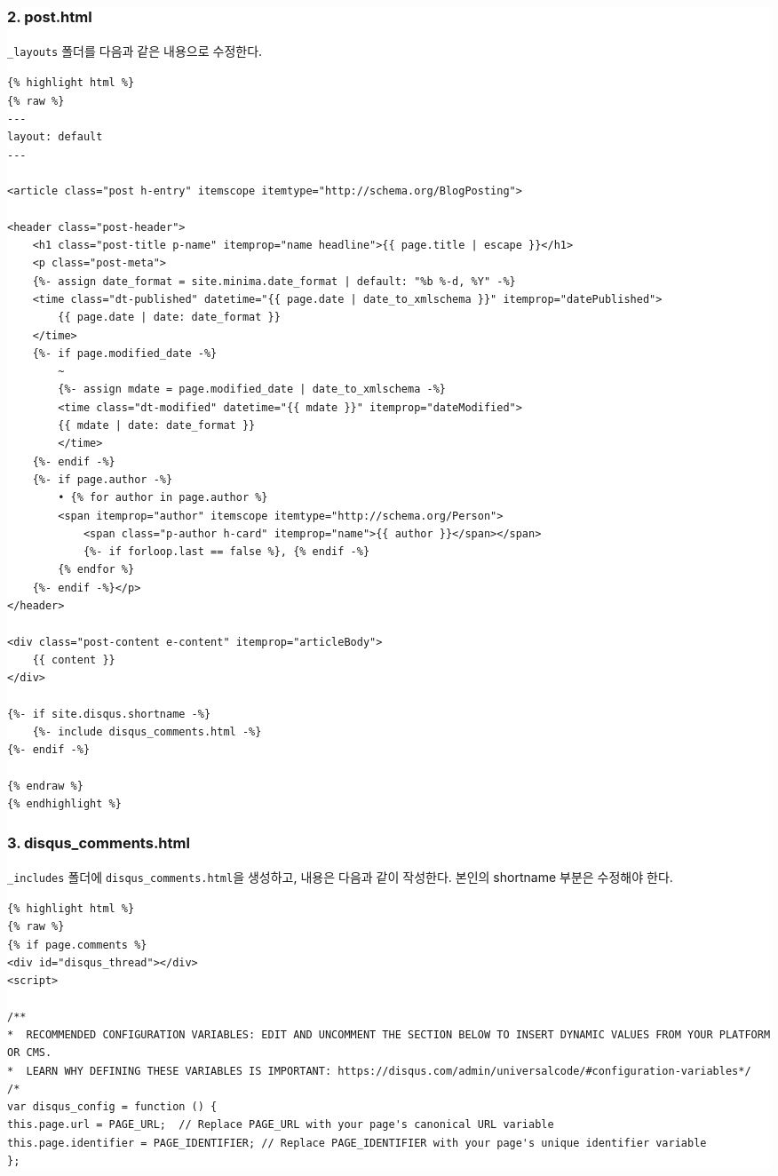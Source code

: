 ### 2. post.html

`_layouts` 폴더를 다음과 같은 내용으로 수정한다.  

    {% highlight html %}
    {% raw %}
    ---
    layout: default
    ---

    <article class="post h-entry" itemscope itemtype="http://schema.org/BlogPosting">

    <header class="post-header">
        <h1 class="post-title p-name" itemprop="name headline">{{ page.title | escape }}</h1>
        <p class="post-meta">
        {%- assign date_format = site.minima.date_format | default: "%b %-d, %Y" -%}
        <time class="dt-published" datetime="{{ page.date | date_to_xmlschema }}" itemprop="datePublished">
            {{ page.date | date: date_format }}
        </time>
        {%- if page.modified_date -%}
            ~ 
            {%- assign mdate = page.modified_date | date_to_xmlschema -%}
            <time class="dt-modified" datetime="{{ mdate }}" itemprop="dateModified">
            {{ mdate | date: date_format }}
            </time>
        {%- endif -%}
        {%- if page.author -%}
            • {% for author in page.author %}
            <span itemprop="author" itemscope itemtype="http://schema.org/Person">
                <span class="p-author h-card" itemprop="name">{{ author }}</span></span>
                {%- if forloop.last == false %}, {% endif -%}
            {% endfor %}
        {%- endif -%}</p>
    </header>

    <div class="post-content e-content" itemprop="articleBody">
        {{ content }}
    </div>

    {%- if site.disqus.shortname -%}
        {%- include disqus_comments.html -%}
    {%- endif -%}
    
    {% endraw %}
    {% endhighlight %}

### 3. disqus_comments.html

`_includes` 폴더에 `disqus_comments.html`을 생성하고, 내용은 다음과 같이 작성한다. 본인의 shortname 부분은 수정해야 한다.  

    {% highlight html %}
    {% raw %}
    {% if page.comments %}
    <div id="disqus_thread"></div>
    <script>

    /**
    *  RECOMMENDED CONFIGURATION VARIABLES: EDIT AND UNCOMMENT THE SECTION BELOW TO INSERT DYNAMIC VALUES FROM YOUR PLATFORM OR CMS.
    *  LEARN WHY DEFINING THESE VARIABLES IS IMPORTANT: https://disqus.com/admin/universalcode/#configuration-variables*/
    /*
    var disqus_config = function () {
    this.page.url = PAGE_URL;  // Replace PAGE_URL with your page's canonical URL variable
    this.page.identifier = PAGE_IDENTIFIER; // Replace PAGE_IDENTIFIER with your page's unique identifier variable
    };